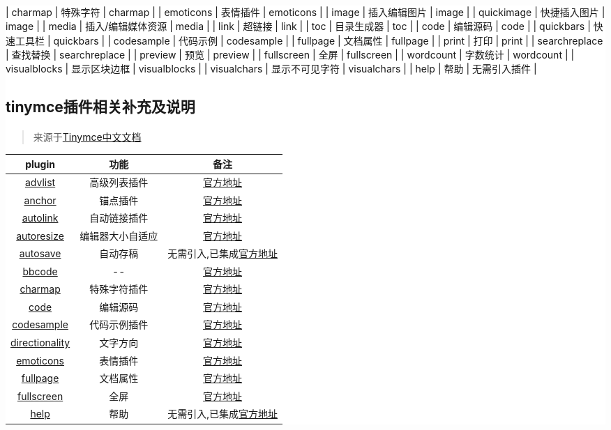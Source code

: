 |       charmap        |     特殊字符      |                           charmap                            |
|      emoticons       |     表情插件      |                          emoticons                           |
|        image         |   插入编辑图片    |                            image                             |
|      quickimage      |   快捷插入图片    |                            image                             |
|        media         | 插入/编辑媒体资源 |                            media                             |
|         link         |      超链接       |                             link                             |
|         toc          |    目录生成器     |                             toc                              |
|         code         |     编辑源码      |                             code                             |
|      quickbars       |    快速工具栏     |                          quickbars                           |
|      codesample      |     代码示例      |                          codesample                          |
|       fullpage       |     文档属性      |                           fullpage                           |
|        print         |       打印        |                            print                             |
|    searchreplace     |     查找替换      |                        searchreplace                         |
|       preview        |       预览        |                           preview                            |
|      fullscreen      |       全屏        |                          fullscreen                          |
|      wordcount       |     字数统计      |                          wordcount                           |
|     visualblocks     |   显示区块边框    |                         visualblocks                         |
|     visualchars      |  显示不可见字符   |                         visualchars                          |
|         help         |       帮助        |                         无需引入插件                         |

## tinymce插件相关补充及说明

> 来源于[Tinymce中文文档](http://tinymce.ax-z.cn/)

|                            plugin                            |       功能       |                             备注                             |
| :----------------------------------------------------------: | :--------------: | :----------------------------------------------------------: |
|    [advlist](http://tinymce.ax-z.cn/plugins/advlist.php)     |   高级列表插件   |   [官方地址](https://www.tiny.cloud/docs/plugins/advlist/)   |
|     [anchor](http://tinymce.ax-z.cn/plugins/anchor.php)      |     锚点插件     |   [官方地址](https://www.tiny.cloud/docs/plugins/anchor/)    |
|   [autolink](http://tinymce.ax-z.cn/plugins/autolink.php)    |   自动链接插件   |  [官方地址](https://www.tiny.cloud/docs/plugins/autolink/)   |
| [autoresize](http://tinymce.ax-z.cn/plugins/autoresize.php)  | 编辑器大小自适应 | [官方地址](https://www.tiny.cloud/docs/plugins/autoresize/)  |
|   [autosave](http://tinymce.ax-z.cn/plugins/autosave.php)    |     自动存稿     | 无需引入,已集成[官方地址](https://www.tiny.cloud/docs/plugins/autosave/) |
|     [bbcode](http://tinymce.ax-z.cn/plugins/bbcode.php)      |        --        |   [官方地址](https://www.tiny.cloud/docs/plugins/bbcode/)    |
|    [charmap](http://tinymce.ax-z.cn/plugins/charmap.php)     |   特殊字符插件   |   [官方地址](https://www.tiny.cloud/docs/plugins/charmap/)   |
|       [code](http://tinymce.ax-z.cn/plugins/code.php)        |     编辑源码     |    [官方地址](https://www.tiny.cloud/docs/plugins/code/)     |
| [codesample](http://tinymce.ax-z.cn/plugins/codesample.php)  |   代码示例插件   | [官方地址](https://www.tiny.cloud/docs/plugins/codesample/)  |
| [directionality](http://tinymce.ax-z.cn/plugins/directionality.php) |     文字方向     | [官方地址](https://www.tiny.cloud/docs/plugins/directionality/) |
|  [emoticons](http://tinymce.ax-z.cn/plugins/emoticons.php)   |     表情插件     |  [官方地址](https://www.tiny.cloud/docs/plugins/emoticons/)  |
|   [fullpage](http://tinymce.ax-z.cn/plugins/fullpage.php)    |     文档属性     |  [官方地址](https://www.tiny.cloud/docs/plugins/fullpage/)   |
| [fullscreen](http://tinymce.ax-z.cn/plugins/fullscreen.php)  |       全屏       | [官方地址](https://www.tiny.cloud/docs/plugins/fullscreen/)  |
|       [help](http://tinymce.ax-z.cn/plugins/help.php)        |       帮助       | 无需引入,已集成[官方地址](https://www.tiny.cloud/docs/plugins/help/) |